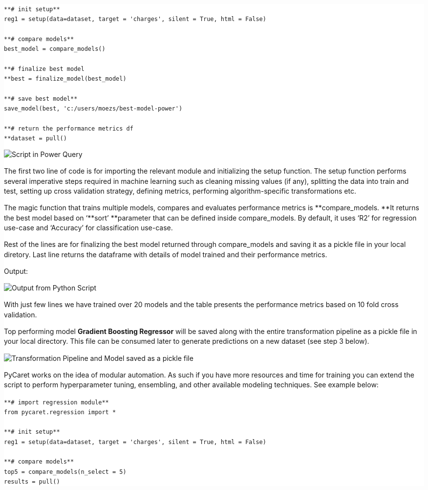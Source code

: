     **# init setup**
    reg1 = setup(data=dataset, target = 'charges', silent = True, html = False)

    **# compare models**
    best_model = compare_models()

    **# finalize best model
    **best = finalize_model(best_model)

    **# save best model**
    save_model(best, 'c:/users/moezs/best-model-power')

    **# return the performance metrics df
    **dataset = pull()

![Script in Power Query](https://cdn-images-1.medium.com/max/2000/1*FOxy83SH1uy8pFLJT6sa3w.png)

The first two line of code is for importing the relevant module and initializing the setup function. The setup function performs several imperative steps required in machine learning such as cleaning missing values (if any), splitting the data into train and test, setting up cross validation strategy, defining metrics, performing algorithm-specific transformations etc.

The magic function that trains multiple models, compares and evaluates performance metrics is **compare_models. **It returns the best model based on ‘**sort’ **parameter that can be defined inside compare_models. By default, it uses ‘R2’ for regression use-case and ‘Accuracy’ for classification use-case.

Rest of the lines are for finalizing the best model returned through compare_models and saving it as a pickle file in your local diretory. Last line returns the dataframe with details of model trained and their performance metrics.

Output:

![Output from Python Script](https://cdn-images-1.medium.com/max/3822/1*6CSYQDLfQUZeTtYwNllFSw.png)

With just few lines we have trained over 20 models and the table presents the performance metrics based on 10 fold cross validation.

Top performing model **Gradient Boosting Regressor** will be saved along with the entire transformation pipeline as a pickle file in your local directory. This file can be consumed later to generate predictions on a new dataset (see step 3 below).

![Transformation Pipeline and Model saved as a pickle file](https://cdn-images-1.medium.com/max/2000/1*euQRJQVAVvP2X5ASNWjjOg.png)

PyCaret works on the idea of modular automation. As such if you have more resources and time for training you can extend the script to perform hyperparameter tuning, ensembling, and other available modeling techniques. See example below:

    **# import regression module**
    from pycaret.regression import *

    **# init setup**
    reg1 = setup(data=dataset, target = 'charges', silent = True, html = False)

    **# compare models**
    top5 = compare_models(n_select = 5)
    results = pull()

